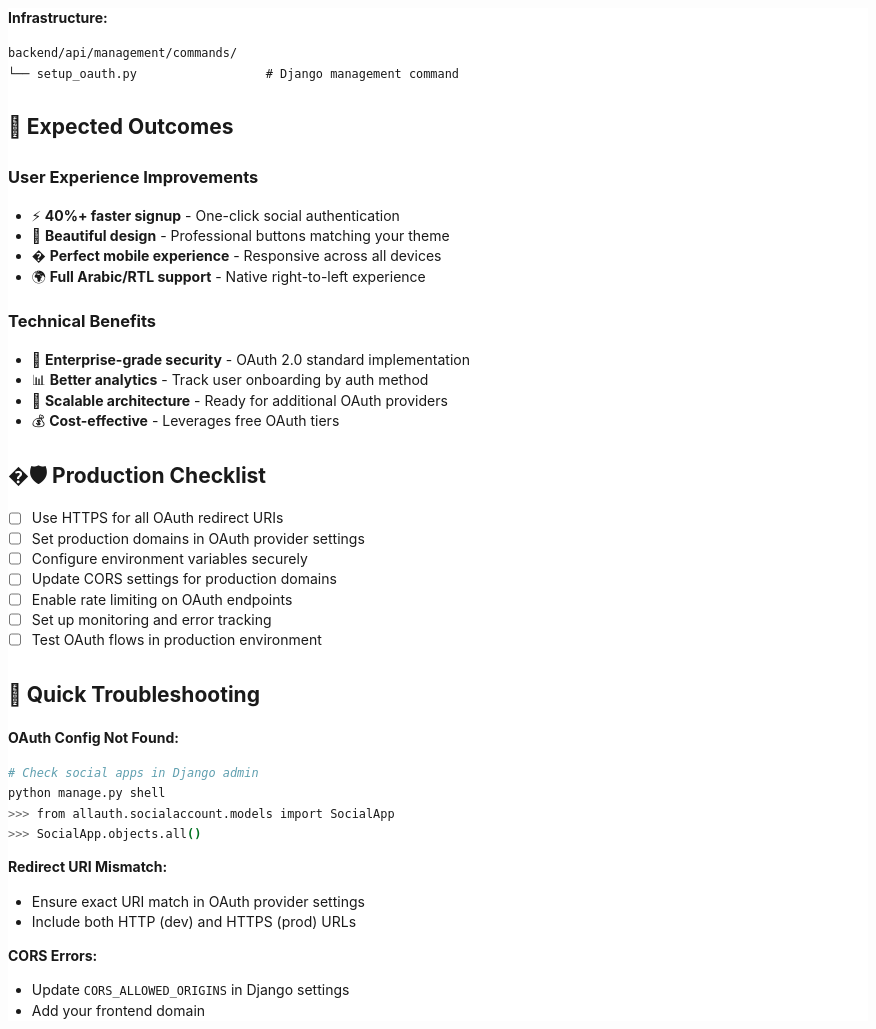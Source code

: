 **Infrastructure:**

```plaintext
backend/api/management/commands/
└── setup_oauth.py                  # Django management command
```

## 🎯 Expected Outcomes

### **User Experience Improvements**

- ⚡ **40%+ faster signup** - One-click social authentication
- 🎨 **Beautiful design** - Professional buttons matching your theme
- � **Perfect mobile experience** - Responsive across all devices
- 🌍 **Full Arabic/RTL support** - Native right-to-left experience

### **Technical Benefits**

- 🔐 **Enterprise-grade security** - OAuth 2.0 standard implementation
- 📊 **Better analytics** - Track user onboarding by auth method
- 🚀 **Scalable architecture** - Ready for additional OAuth providers
- 💰 **Cost-effective** - Leverages free OAuth tiers

## �🛡️ Production Checklist

- [ ] Use HTTPS for all OAuth redirect URIs
- [ ] Set production domains in OAuth provider settings
- [ ] Configure environment variables securely
- [ ] Update CORS settings for production domains
- [ ] Enable rate limiting on OAuth endpoints
- [ ] Set up monitoring and error tracking
- [ ] Test OAuth flows in production environment

## 🐛 Quick Troubleshooting

**OAuth Config Not Found:**

```bash
# Check social apps in Django admin
python manage.py shell
>>> from allauth.socialaccount.models import SocialApp
>>> SocialApp.objects.all()
```

**Redirect URI Mismatch:**

- Ensure exact URI match in OAuth provider settings
- Include both HTTP (dev) and HTTPS (prod) URLs

**CORS Errors:**

- Update `CORS_ALLOWED_ORIGINS` in Django settings
- Add your frontend domain
